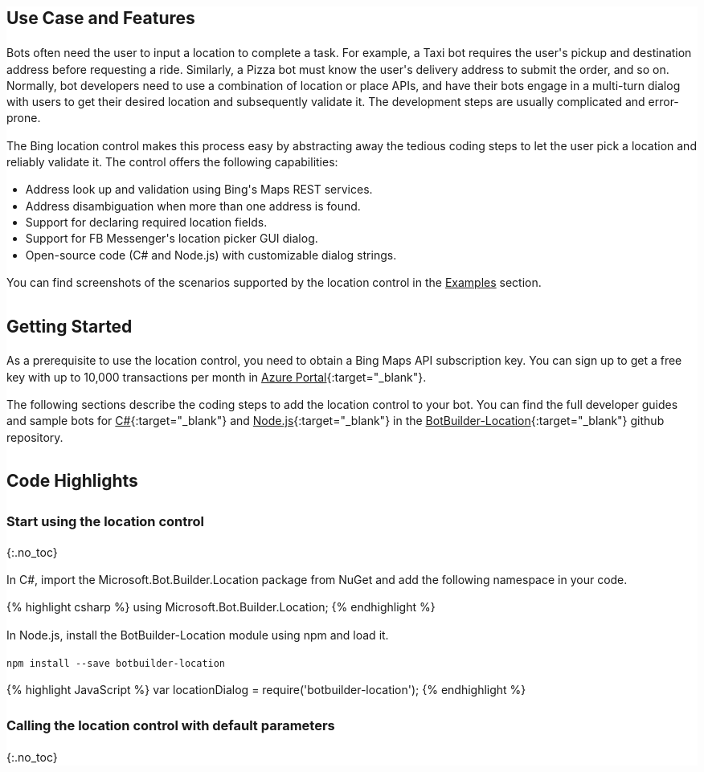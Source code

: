 ## Use Case and Features
Bots often need the user to input a location to complete a task. For example, a Taxi bot requires the user's pickup and destination address before requesting a ride. Similarly, a Pizza bot must know the user's delivery address to submit the order, and so on. Normally, bot developers need to use a combination of location or place APIs, and have their bots engage in a multi-turn dialog with users to get their desired location and subsequently validate it. The development steps are usually complicated and error-prone.  

The Bing location control makes this process easy by abstracting away the tedious coding steps to let the user pick a location and reliably validate it. The control offers the following capabilities: 

- Address look up and validation using Bing's Maps REST services. 
- Address disambiguation when more than one address is found.
- Support for declaring required location fields.
- Support for FB Messenger's location picker GUI dialog.
- Open-source code (C# and Node.js) with customizable dialog strings. 

You can find screenshots of the scenarios supported by the location control in the [Examples](#examples) section. 

## Getting Started
As a prerequisite to use the location control, you need to obtain a Bing Maps API subscription key. You can sign up to get a free key with up to 10,000 transactions per month in [Azure Portal](https://azure.microsoft.com/en-us/marketplace/partners/bingmaps/mapapis/){:target="_blank"}.

The following sections describe the coding steps to add the location control to your bot. You can find the full developer guides and sample bots for [C#](https://github.com/Microsoft/BotBuilder-Location/tree/master/CSharp){:target="_blank"} and [Node.js](https://github.com/Microsoft/BotBuilder-Location/tree/master/Node){:target="_blank"} in the [BotBuilder-Location](https://github.com/Microsoft/BotBuilder-Location/tree/master/){:target="_blank"} github repository. 

## Code Highlights

### Start using the location control
{:.no_toc}

In C#, import the Microsoft.Bot.Builder.Location package from NuGet and add the following namespace in your code. 

{% highlight csharp %}
using Microsoft.Bot.Builder.Location;
{% endhighlight %}

In Node.js, install the BotBuilder-Location module using npm and load it.

    npm install --save botbuilder-location    

{% highlight JavaScript %}
var locationDialog = require('botbuilder-location');
{% endhighlight %}

### Calling the location control with default parameters
{:.no_toc}
